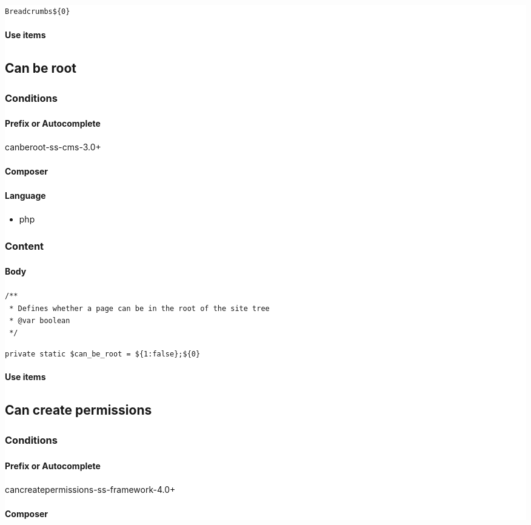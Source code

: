 ```
Breadcrumbs${0}
```

#### Use items



## Can be root

### Conditions

#### Prefix or Autocomplete


canberoot-ss-cms-3.0+

#### Composer



#### Language


 - php

### Content

#### Body

```
/**
 * Defines whether a page can be in the root of the site tree
 * @var boolean
 */

```

```
private static $can_be_root = ${1:false};${0}
```

#### Use items



## Can create permissions

### Conditions

#### Prefix or Autocomplete


cancreatepermissions-ss-framework-4.0+

#### Composer
